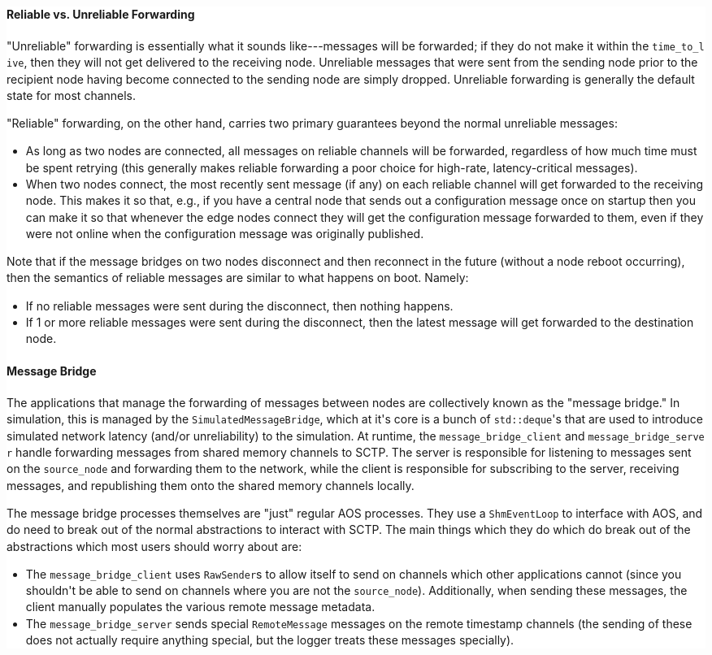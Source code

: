 #### Reliable vs. Unreliable Forwarding

"Unreliable" forwarding is essentially what it sounds like---messages will be
forwarded; if they do not make it within the `time_to_live`, then they will not
get delivered to the receiving node. Unreliable messages that were sent from the
sending node prior to the recipient node having become connected to the sending
node are simply dropped. Unreliable forwarding is generally the default state
for most channels.

"Reliable" forwarding, on the other hand, carries two primary guarantees beyond
the normal unreliable messages:

* As long as two nodes are connected, all messages on reliable channels will be
  forwarded, regardless of how much time must be spent retrying (this generally
  makes reliable forwarding a poor choice for high-rate, latency-critical
  messages).
* When two nodes connect, the most recently sent message (if any) on each
  reliable channel will get forwarded to the receiving node. This makes it so
  that, e.g., if you have a central node that sends out a configuration message
  once on startup then you can make it so that whenever the edge nodes connect
  they will get the configuration message forwarded to them, even if they were
  not online when the configuration message was originally published.

Note that if the message bridges on two nodes disconnect and then reconnect in
the future (without a node reboot occurring), then the semantics of reliable
messages are similar to what happens on boot. Namely:

* If no reliable messages were sent during the disconnect, then nothing happens.
* If 1 or more reliable messages were sent during the disconnect, then the
  latest message will get forwarded to the destination node.

#### Message Bridge

The applications that manage the forwarding of messages between nodes are
collectively known as the "message bridge." In simulation, this is managed by
the `SimulatedMessageBridge`, which at it's core is a bunch of
`std::deque`'s that are used to introduce simulated network latency (and/or
unreliability) to the simulation. At runtime, the `message_bridge_client` and
`message_bridge_server` handle forwarding messages from shared memory channels
to SCTP. The server is responsible for listening to messages sent on the
`source_node` and forwarding them to the network, while the client is
responsible for subscribing to the server, receiving messages, and republishing
them onto the shared memory channels locally.

The message bridge processes themselves are "just" regular AOS processes. They
use a `ShmEventLoop` to interface with AOS, and do need to break out of the
normal abstractions to interact with SCTP. The main things which they do which
do break out of the abstractions which most users should worry about are:

* The `message_bridge_client` uses `RawSender`s to allow itself to send on
  channels which other applications cannot (since you shouldn't be able to send
  on channels where you are not the `source_node`). Additionally, when sending
  these messages, the client manually populates the various remote message
  metadata.
* The `message_bridge_server` sends special `RemoteMessage` messages on the
  remote timestamp channels (the sending of these does not actually require
  anything special, but the logger treats these messages specially).
